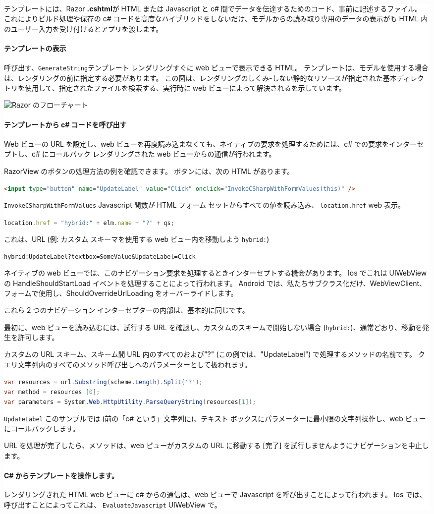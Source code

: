 テンプレートには、Razor **.cshtml**が HTML または Javascript と c# 間でデータを伝達するためのコード、事前に記述するファイル。 これによりビルド処理や保存の c# コードを高度なハイブリッドをしないだけ、モデルからの読み取り専用のデータの表示がも HTML 内のユーザー入力を受け付けるとアプリを渡します。

#### <a name="rendering-the-template"></a>テンプレートの表示

呼び出す、`GenerateString`テンプレート レンダリングすぐに web ビューで表示できる HTML。 テンプレートは、モデルを使用する場合は、レンダリングの前に指定する必要があります。 この図は、レンダリングのしくみ-しない静的なリソースが指定された基本ディレクトリを使用して、指定されたファイルを検索する、実行時に web ビューによって解決されるを示しています。

 ![Razor のフローチャート](images/image12_700x421.png)

#### <a name="calling-c-code-from-the-template"></a>テンプレートから c# コードを呼び出す

Web ビューの URL を設定し、web ビューを再度読み込まなくても、ネイティブの要求を処理するためには、c# での要求をインターセプトし、c# にコールバック レンダリングされた web ビューからの通信が行われます。

RazorView のボタンの処理方法の例を確認できます。 ボタンには、次の HTML があります。

```html
<input type="button" name="UpdateLabel" value="Click" onclick="InvokeCSharpWithFormValues(this)" />
```

`InvokeCSharpWithFormValues` Javascript 関数が HTML フォーム セットからすべての値を読み込み、 `location.href` web 表示。

```javascript
location.href = "hybrid:" + elm.name + "?" + qs;
```

これは、URL (例: カスタム スキーマを使用する web ビュー内を移動しよう `hybrid:`)

```
hybrid:UpdateLabel?textbox=SomeValue&UpdateLabel=Click
```

ネイティブの web ビューでは、このナビゲーション要求を処理するときインターセプトする機会があります。 Ios でこれは UIWebView の HandleShouldStartLoad イベントを処理することによって行われます。 Android では、私たちサブクラス化だけ、WebViewClient、フォームで使用し、ShouldOverrideUrlLoading をオーバーライドします。

これら 2 つのナビゲーション インターセプターの内部は、基本的に同じです。

最初に、web ビューを読み込むには、試行する URL を確認し、カスタムのスキームで開始しない場合 (`hybrid:`)、通常どおり、移動を発生を許可します。

カスタムの URL スキーム、スキーム間 URL 内のすべてのおよび"?" (この例では、"UpdateLabel") で処理するメソッドの名前です。 クエリ文字列内のすべてのメソッド呼び出しへのパラメーターとして扱われます。

```csharp
var resources = url.Substring(scheme.Length).Split('?');
var method = resources [0];
var parameters = System.Web.HttpUtility.ParseQueryString(resources[1]);
```

`UpdateLabel` このサンプルでは (前の「c# という」文字列に)、テキスト ボックスにパラメーターに最小限の文字列操作し、web ビューにコールバックします。

URL を処理が完了したら、メソッドは、web ビューがカスタムの URL に移動する [完了] を試行しませんようにナビゲーションを中止します。

#### <a name="manipulating-the-template-from-c"></a>C# からテンプレートを操作します。

レンダリングされた HTML web ビューに c# からの通信は、web ビューで Javascript を呼び出すことによって行われます。 Ios では、呼び出すことによってこれは、 `EvaluateJavascript` UIWebView で。
